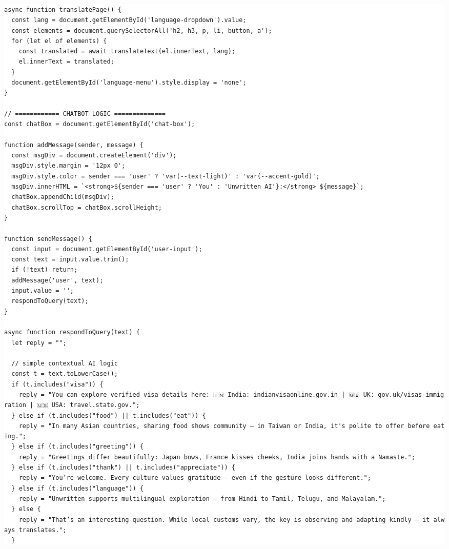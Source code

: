     async function translatePage() {
      const lang = document.getElementById('language-dropdown').value;
      const elements = document.querySelectorAll('h2, h3, p, li, button, a');
      for (let el of elements) {
        const translated = await translateText(el.innerText, lang);
        el.innerText = translated;
      }
      document.getElementById('language-menu').style.display = 'none';
    }

    // ============ CHATBOT LOGIC ==============
    const chatBox = document.getElementById('chat-box');

    function addMessage(sender, message) {
      const msgDiv = document.createElement('div');
      msgDiv.style.margin = '12px 0';
      msgDiv.style.color = sender === 'user' ? 'var(--text-light)' : 'var(--accent-gold)';
      msgDiv.innerHTML = `<strong>${sender === 'user' ? 'You' : 'Unwritten AI'}:</strong> ${message}`;
      chatBox.appendChild(msgDiv);
      chatBox.scrollTop = chatBox.scrollHeight;
    }

    function sendMessage() {
      const input = document.getElementById('user-input');
      const text = input.value.trim();
      if (!text) return;
      addMessage('user', text);
      input.value = '';
      respondToQuery(text);
    }

    async function respondToQuery(text) {
      let reply = "";

      // simple contextual AI logic
      const t = text.toLowerCase();
      if (t.includes("visa")) {
        reply = "You can explore verified visa details here: 🇮🇳 India: indianvisaonline.gov.in | 🇬🇧 UK: gov.uk/visas-immigration | 🇺🇸 USA: travel.state.gov.";
      } else if (t.includes("food") || t.includes("eat")) {
        reply = "In many Asian countries, sharing food shows community — in Taiwan or India, it's polite to offer before eating.";
      } else if (t.includes("greeting")) {
        reply = "Greetings differ beautifully: Japan bows, France kisses cheeks, India joins hands with a Namaste.";
      } else if (t.includes("thank") || t.includes("appreciate")) {
        reply = "You’re welcome. Every culture values gratitude — even if the gesture looks different.";
      } else if (t.includes("language")) {
        reply = "Unwritten supports multilingual exploration — from Hindi to Tamil, Telugu, and Malayalam.";
      } else {
        reply = "That’s an interesting question. While local customs vary, the key is observing and adapting kindly — it always translates.";
      }
